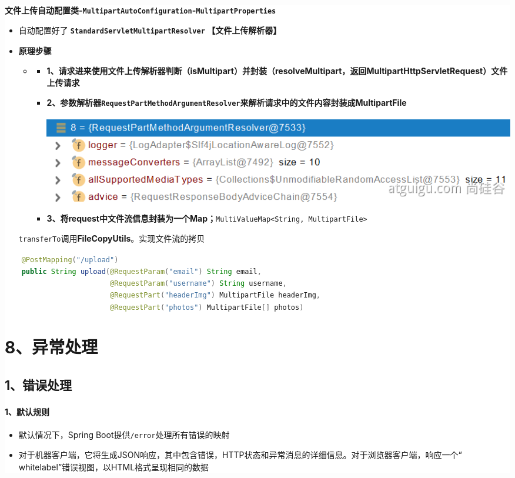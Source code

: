 **文件上传自动配置类-`MultipartAutoConfiguration`-`MultipartProperties`**

- 自动配置好了 **`StandardServletMultipartResolver`   【文件上传解析器】**

- **原理步骤**

  - - **1、请求进来使用文件上传解析器判断（**isMultipart**）并封装（**resolveMultipart，**返回**MultipartHttpServletRequest**）文件上传请求**

    - **2、参数解析器`RequestPartMethodArgumentResolver`来解析请求中的文件内容封装成MultipartFile**

      ![img](05、Web开发.assets/1605847414866-32b6cc9c-5191-4052-92eb-069d652dfbf9.png)

    - **3、将request中文件流信息封装为一个Map；**`MultiValueMap<String, MultipartFile>`

  ```
  
  ```

  `transferTo`调用**FileCopyUtils**。实现文件流的拷贝

```java
    @PostMapping("/upload")
    public String upload(@RequestParam("email") String email,
                         @RequestParam("username") String username,
                         @RequestPart("headerImg") MultipartFile headerImg,
                         @RequestPart("photos") MultipartFile[] photos)
```



# 8、异常处理

## 1、错误处理

#### 1、默认规则

- 默认情况下，Spring Boot提供`/error`处理所有错误的映射

- 对于机器客户端，它将生成JSON响应，其中包含错误，HTTP状态和异常消息的详细信息。对于浏览器客户端，响应一个“ whitelabel”错误视图，以HTML格式呈现相同的数据

